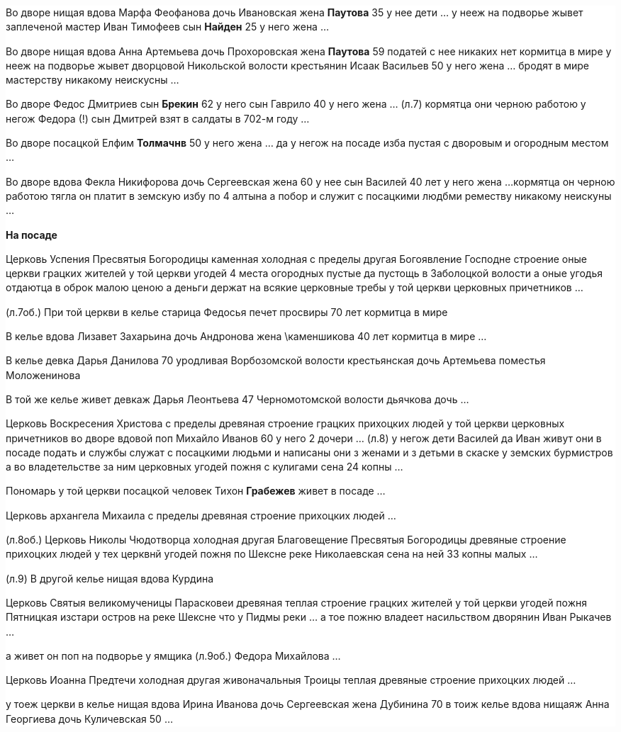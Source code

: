 Во дворе нищая вдова Марфа Феофанова дочь Ивановская жена **Паутова** 35 у нее дети … у нееж на подворье жывет заплеченой мастер Иван Тимофеев сын **Найден** 25 у него жена …

Во дворе нищая вдова Анна Артемьева дочь Прохоровская жена **Паутова** 59 податей с нее никаких нет кормитца в мире у нееж на подворье жывет дворцовой Никольской волости крестьянин Исаак Васильев 50 у него жена … бродят в мире мастерству никакому неискусны …

Во дворе Федос Дмитриев сын **Брекин** 62 у него сын Гаврило 40 у него жена … (л.7) кормятца они черною работою у негож Федора (!) сын Дмитрей взят в салдаты в 702-м году …

Во дворе посацкой Елфим **Толмачнв** 50 у него жена … да у негож на посаде изба пустая с дворовым и огородным местом …

Во дворе вдова Фекла Никифорова дочь Сергеевская жена 60 у нее сын Василей 40 лет у него жена …кормятца он черною работою тягла он платит в земскую избу по 4 алтына а побор и служит с посацкими людбми реместву никакому неискуны …

**На посаде**

Церковь Успения Пресвятыя Богородицы каменная холодная с пределы другая Богоявление Господне строение оные церкви грацких жителей у той церкви угодей 4 места огородных пустые да пустощь в Заболоцкой волости а оные угодья отдаютца в оброк малою ценою а деньги держат на всякие церковные требы у той церкви церковных причетников …

(л.7об.) При той церкви в келье старица Федосья печет просвиры 70 лет кормитца в мире

В келье вдова Лизавет Захарьина дочь Андронова жена \\каменшикова 40 лет кормитца в мире …

В келье девка Дарья Данилова 70 уродливая Ворбозомской волости крестьянская дочь Артемьева поместья Моложенинова

В той же келье живет девкаж Дарья Леонтьева 47 Черномотомской волости дьячкова дочь …

Церковь Воскресения Христова с пределы древяная строение грацких прихоцких людей у той церкви церковных причетников во дворе вдовой поп Михайло Иванов 60 у него 2 дочери … (л.8) у негож дети Василей да Иван живут они в посаде подать и службы служат с посацкими людьми и написаны они з женами и з детьми в скаске у земских бурмистров а во владетельстве за ним церковных угодей пожня с кулигами сена 24 копны …

Пономарь у той церкви посацкой человек Тихон **Грабежев** живет в посаде …

Церковь архангела Михаила с пределы древяная строение прихоцких людей …

(л.8об.) Церковь Николы Чюдотворца холодная другая Благовещение Пресвятыя Богородицы древяные строение прихоцких людей у тех церквнй угодей пожня по Шексне реке Николаевская сена на ней 33 копны малых …

(л.9) В другой келье нищая вдова Курдина

Церковь Святыя великомученицы Парасковеи древяная теплая строение грацких жителей у той церкви угодей пожня Пятницкая изстари остров на реке Шексне что у Пидмы реки … а тое пожню владеет насильством дворянин Иван Рыкачев …

а живет он поп на подворье у ямщика (л.9об.) Федора Михайлова …

Церковь Иоанна Предтечи холодная другая живоначальныя Троицы теплая древяные строение прихоцких людей …

у тоеж церкви в келье нищая вдова Ирина Иванова дочь Сергеевская жена Дубинина 70 в тоиж келье вдова нищаяж Анна Георгиева дочь Куличевская 50 …
